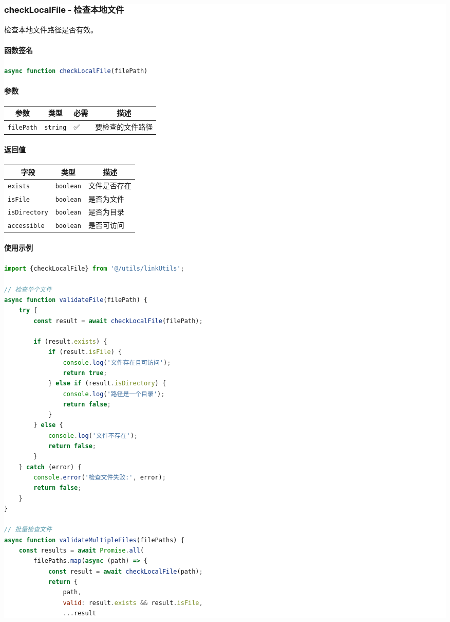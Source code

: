 
### checkLocalFile - 检查本地文件

检查本地文件路径是否有效。

#### 函数签名

```javascript
async function checkLocalFile(filePath)
```

#### 参数

| 参数         | 类型       | 必需 | 描述       |
|------------|----------|----|----------|
| `filePath` | `string` | ✅  | 要检查的文件路径 |

#### 返回值

| 字段            | 类型        | 描述     |
|---------------|-----------|--------|
| `exists`      | `boolean` | 文件是否存在 |
| `isFile`      | `boolean` | 是否为文件  |
| `isDirectory` | `boolean` | 是否为目录  |
| `accessible`  | `boolean` | 是否可访问  |

#### 使用示例

```javascript
import {checkLocalFile} from '@/utils/linkUtils';

// 检查单个文件
async function validateFile(filePath) {
    try {
        const result = await checkLocalFile(filePath);

        if (result.exists) {
            if (result.isFile) {
                console.log('文件存在且可访问');
                return true;
            } else if (result.isDirectory) {
                console.log('路径是一个目录');
                return false;
            }
        } else {
            console.log('文件不存在');
            return false;
        }
    } catch (error) {
        console.error('检查文件失败:', error);
        return false;
    }
}

// 批量检查文件
async function validateMultipleFiles(filePaths) {
    const results = await Promise.all(
        filePaths.map(async (path) => {
            const result = await checkLocalFile(path);
            return {
                path,
                valid: result.exists && result.isFile,
                ...result
```